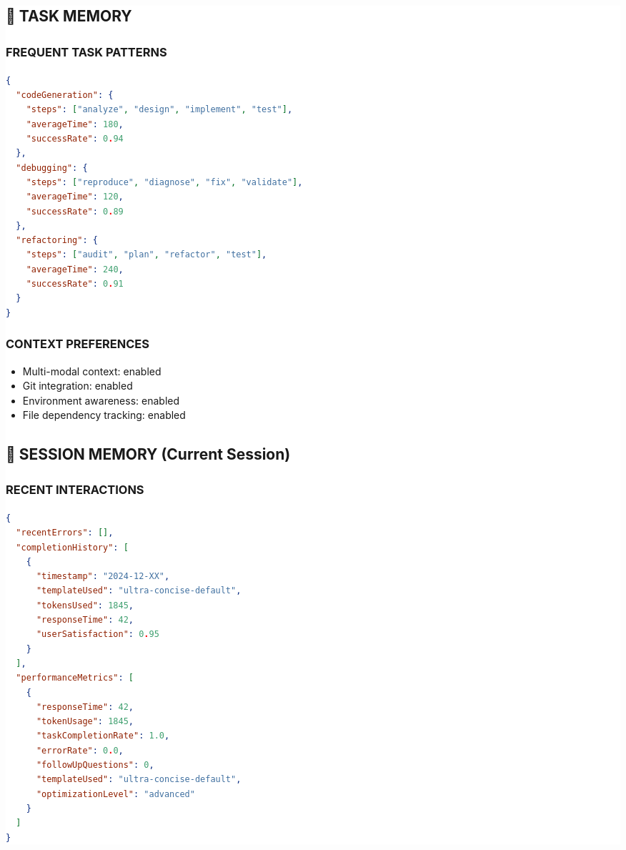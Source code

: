 ## 🔄 TASK MEMORY

### FREQUENT TASK PATTERNS
```json
{
  "codeGeneration": {
    "steps": ["analyze", "design", "implement", "test"],
    "averageTime": 180,
    "successRate": 0.94
  },
  "debugging": {
    "steps": ["reproduce", "diagnose", "fix", "validate"],
    "averageTime": 120,
    "successRate": 0.89
  },
  "refactoring": {
    "steps": ["audit", "plan", "refactor", "test"],
    "averageTime": 240,
    "successRate": 0.91
  }
}
```

### CONTEXT PREFERENCES
- Multi-modal context: enabled
- Git integration: enabled
- Environment awareness: enabled
- File dependency tracking: enabled

## 🧪 SESSION MEMORY (Current Session)

### RECENT INTERACTIONS
```json
{
  "recentErrors": [],
  "completionHistory": [
    {
      "timestamp": "2024-12-XX",
      "templateUsed": "ultra-concise-default",
      "tokensUsed": 1845,
      "responseTime": 42,
      "userSatisfaction": 0.95
    }
  ],
  "performanceMetrics": [
    {
      "responseTime": 42,
      "tokenUsage": 1845,
      "taskCompletionRate": 1.0,
      "errorRate": 0.0,
      "followUpQuestions": 0,
      "templateUsed": "ultra-concise-default",
      "optimizationLevel": "advanced"
    }
  ]
}
```
